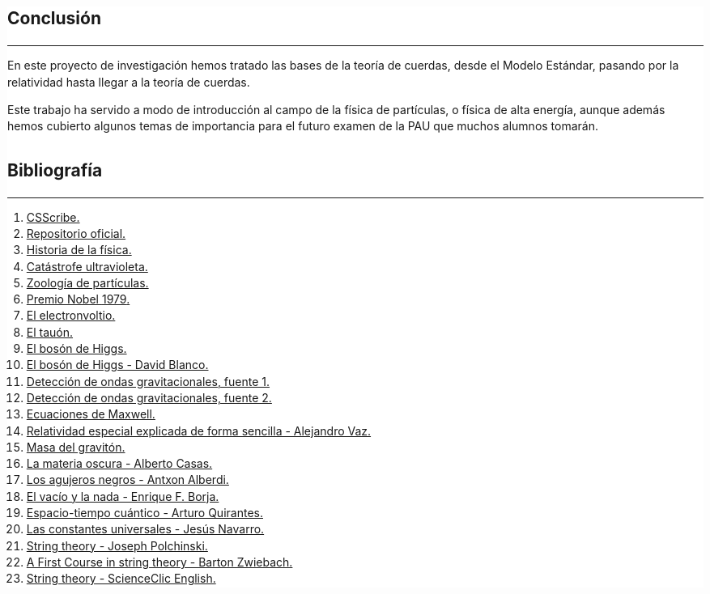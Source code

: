 
## Conclusión
---

En este proyecto de investigación hemos tratado las bases de la teoría de cuerdas, desde el Modelo Estándar, pasando por la relatividad hasta llegar a la teoría de cuerdas.

Este trabajo ha servido a modo de introducción al campo de la física de partículas, o física de alta energía, aunque además hemos cubierto algunos temas de importancia para el futuro examen de la PAU que muchos alumnos tomarán.


## Bibliografía
---



1. [CSScribe.](https://github.com/alejandro-vaz/CSScribe) 
1. [Repositorio oficial.](https://github.com/alejandro-vaz/teoria-de-cuerdas) 
1. [Historia de la física.](https://es.wikipedia.org/wiki/Historia_de_la_f%C3%ADsica?utm_source=chatgpt.com) 
1. [Catástrofe ultravioleta.](https://es.wikipedia.org/wiki/Cat%C3%A1strofe_ultravioleta?utm_source=chatgpt.com) 
1. [Zoología de partículas.](https://en.wikipedia.org/wiki/Particle_zoo) 
1. [Premio Nobel $1979$.](https://en.wikipedia.org/wiki/Standard_Model) 
1. [El electronvoltio.](https://en.wikipedia.org/wiki/Electronvolt) 
1. [El tauón.](https://en.wikipedia.org/wiki/Tau_(particle)#Tau_decay) 
1. [El bosón de Higgs.](https://es.wikipedia.org/wiki/Bos%C3%B3n_de_Higgs) 
1. [El bosón de Higgs - David Blanco.](https://tienda.rba.es/coleccionables/un-paseo-por-el-cosmos?utm_source=google.com#collection-section) 
1. [Detección de ondas gravitacionales, fuente 1.](https://www.agenciasinc.es/Noticias/Deteccion-historica-de-ondas-gravitacionales?utm_source=google.com) 
1. [Detección de ondas gravitacionales, fuente 2.](https://www.virgo-gw.eu/los-detectores-ligo-y-virgo-reanudan-la-observacion-de-ondas-gravitacionales/?utm_source=google.com) 
1. [Ecuaciones de Maxwell.](https://es.wikipedia.org/wiki/Ecuaciones_de_Maxwell) 
1. [Relatividad especial explicada de forma sencilla - Alejandro Vaz.](https://github.com/alejandro-vaz/teoria-de-cuerdas/blob/91fa1ec63b35b25853a169de1e52fbb138587bc0/step-4/Relatividad%20especial%20explicada%20de%20forma%20sencilla.pdf) 
1. [Masa del gravitón.](https://pdglive.lbl.gov//DataBlock.action?node=G033M) 
1. [La materia oscura - Alberto Casas.](https://tienda.rba.es/coleccionables/un-paseo-por-el-cosmos?utm_source=google.com#collection-section)
1. [Los agujeros negros - Antxon Alberdi.](https://tienda.rba.es/coleccionables/un-paseo-por-el-cosmos?utm_source=google.com#collection-section)
1. [El vacío y la nada - Enrique F. Borja.](https://tienda.rba.es/coleccionables/un-paseo-por-el-cosmos?utm_source=google.com#collection-section)
1. [Espacio-tiempo cuántico - Arturo Quirantes.](https://tienda.rba.es/coleccionables/un-paseo-por-el-cosmos?utm_source=google.com#collection-section)
1. [Las constantes universales - Jesús Navarro.](https://tienda.rba.es/coleccionables/un-paseo-por-el-cosmos?utm_source=google.com#collection-section)
1. [String theory - Joseph Polchinski.](https://nucleares.unam.mx/~alberto/apuntes/polchinski1.pdf)
1. [A First Course in string theory - Barton Zwiebach.](https://ia801201.us.archive.org/3/items/AFirstCourseInStringTheory2eZwiebach/A%20First%20Course%20in%20String%20Theory%202e-Zwiebach.pdf)
1. [String theory - ScienceClic English.](https://www.youtube.com/watch?v=n7cOlBxtKSo&t=489s)